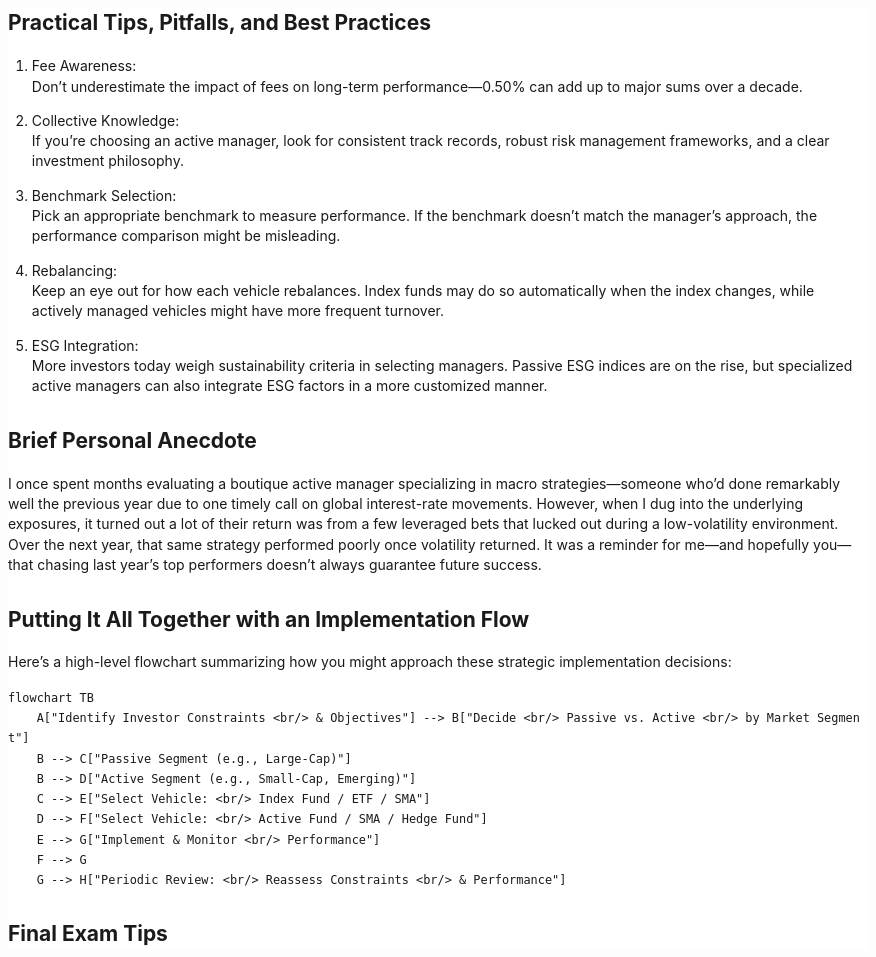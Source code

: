 ## Practical Tips, Pitfalls, and Best Practices

1. Fee Awareness:  
   Don’t underestimate the impact of fees on long-term performance—0.50% can add up to major sums over a decade.

2. Collective Knowledge:  
   If you’re choosing an active manager, look for consistent track records, robust risk management frameworks, and a clear investment philosophy.

3. Benchmark Selection:  
   Pick an appropriate benchmark to measure performance. If the benchmark doesn’t match the manager’s approach, the performance comparison might be misleading.

4. Rebalancing:  
   Keep an eye out for how each vehicle rebalances. Index funds may do so automatically when the index changes, while actively managed vehicles might have more frequent turnover.

5. ESG Integration:  
   More investors today weigh sustainability criteria in selecting managers. Passive ESG indices are on the rise, but specialized active managers can also integrate ESG factors in a more customized manner.

## Brief Personal Anecdote

I once spent months evaluating a boutique active manager specializing in macro strategies—someone who’d done remarkably well the previous year due to one timely call on global interest-rate movements. However, when I dug into the underlying exposures, it turned out a lot of their return was from a few leveraged bets that lucked out during a low-volatility environment. Over the next year, that same strategy performed poorly once volatility returned. It was a reminder for me—and hopefully you—that chasing last year’s top performers doesn’t always guarantee future success.

## Putting It All Together with an Implementation Flow

Here’s a high-level flowchart summarizing how you might approach these strategic implementation decisions:

```mermaid
flowchart TB
    A["Identify Investor Constraints <br/> & Objectives"] --> B["Decide <br/> Passive vs. Active <br/> by Market Segment"]
    B --> C["Passive Segment (e.g., Large-Cap)"]
    B --> D["Active Segment (e.g., Small-Cap, Emerging)"]
    C --> E["Select Vehicle: <br/> Index Fund / ETF / SMA"]
    D --> F["Select Vehicle: <br/> Active Fund / SMA / Hedge Fund"]
    E --> G["Implement & Monitor <br/> Performance"]
    F --> G
    G --> H["Periodic Review: <br/> Reassess Constraints <br/> & Performance"]
```

## Final Exam Tips
